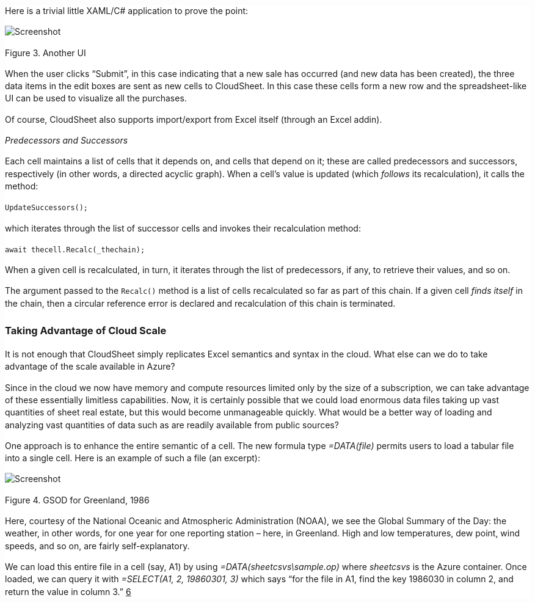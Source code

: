Here is a trivial little XAML/C# application to prove the point:

![Screenshot]({{site.baseurl}}/images/2015-07-21-Massively-Scalable-Graph-Based-Computing-in-Azure_images/image003.png)

Figure 3. Another UI

When the user clicks “Submit”, in this case indicating that a new sale has occurred (and new data has been created), the three data items in the edit boxes are sent as new cells to CloudSheet. In this case these cells form a new row and the spreadsheet-like UI can be used to visualize all the purchases.

Of course, CloudSheet also supports import/export from Excel itself (through an Excel addin).

_Predecessors and Successors_

Each cell maintains a list of cells that it depends on, and cells that depend on it; these are called predecessors and successors, respectively (in other words, a directed acyclic graph). When a cell’s value is updated (which _follows_ its recalculation), it calls the method:

```
UpdateSuccessors();
```

which iterates through the list of successor cells and invokes their recalculation method:

```
await thecell.Recalc(_thechain);
```

When a given cell is recalculated, in turn, it iterates through the list of predecessors, if any, to retrieve their values, and so on.

The argument passed to the `Recalc()` method is a list of cells recalculated so far as part of this chain. If a given cell _finds itself_ in the chain, then a circular reference error is declared and recalculation of this chain is terminated.

### Taking Advantage of Cloud Scale

It is not enough that CloudSheet simply replicates Excel semantics and syntax in the cloud. What else can we do to take advantage of the scale available in Azure?

Since in the cloud we now have memory and compute resources limited only by the size of a subscription, we can take advantage of these essentially limitless capabilities. Now, it is certainly possible that we could load enormous data files taking up vast quantities of sheet real estate, but this would become unmanageable quickly. What would be a better way of loading and analyzing vast quantities of data such as are readily available from public sources?

One approach is to enhance the entire semantic of a cell. The new formula type _=DATA(file)_ permits users to load a tabular file into a single cell. Here is an example of such a file (an excerpt):

![Screenshot]({{site.baseurl}}/images/2015-07-21-Massively-Scalable-Graph-Based-Computing-in-Azure_images/image004.jpg)

Figure 4. GSOD for Greenland, 1986

Here, courtesy of the National Oceanic and Atmospheric Administration (NOAA), we see the Global Summary of the Day: the weather, in other words, for one year for one reporting station – here, in Greenland. High and low temperatures, dew point, wind speeds, and so on, are fairly self-explanatory.

We can load this entire file in a cell (say, A1) by using _=DATA(sheetcsvs\sample.op)_ where _sheetcsvs_ is the Azure container. Once loaded, we can query it with _=SELECT(A1, 2, 19860301, 3)_ which says “for the file in A1, find the key 1986030 in column 2, and return the value in column 3.” [6](#_ftn6)
